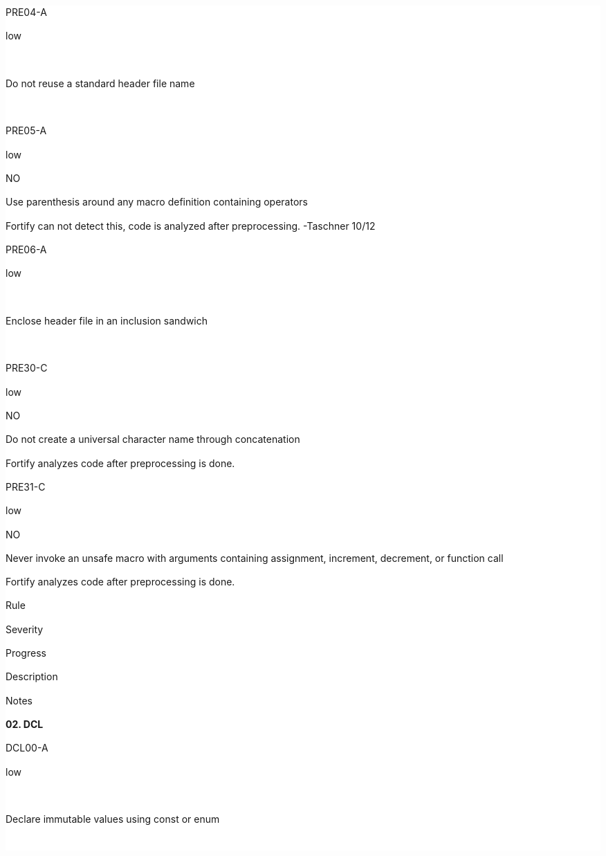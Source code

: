 </tr>
<tr>
<td class="confluenceTd"><p>PRE04-A</p></td>
<td class="confluenceTd"><p>low</p></td>
<td class="confluenceTd"><p><br />
</p></td>
<td class="confluenceTd"><p>Do not reuse a standard header file name</p></td>
<td class="confluenceTd"><p><br />
</p></td>
</tr>
<tr>
<td class="confluenceTd"><p>PRE05-A</p></td>
<td class="confluenceTd"><p>low</p></td>
<td class="confluenceTd"><p>NO</p></td>
<td class="confluenceTd"><p>Use parenthesis around any macro definition containing operators</p></td>
<td class="confluenceTd"><p>Fortify can not detect this, code is analyzed after preprocessing. -Taschner 10/12</p></td>
</tr>
<tr>
<td class="confluenceTd"><p>PRE06-A</p></td>
<td class="confluenceTd"><p>low</p></td>
<td class="confluenceTd"><p><br />
</p></td>
<td class="confluenceTd"><p>Enclose header file in an inclusion sandwich</p></td>
<td class="confluenceTd"><p><br />
</p></td>
</tr>
<tr>
<td class="confluenceTd"><p>PRE30-C</p></td>
<td class="confluenceTd"><p>low</p></td>
<td class="confluenceTd"><p>NO</p></td>
<td class="confluenceTd"><p>Do not create a universal character name through concatenation</p></td>
<td class="confluenceTd"><p>Fortify analyzes code after preprocessing is done.</p></td>
</tr>
<tr>
<td class="confluenceTd"><p>PRE31-C</p></td>
<td class="confluenceTd"><p>low</p></td>
<td class="confluenceTd"><p>NO</p></td>
<td class="confluenceTd"><p>Never invoke an unsafe macro with arguments containing assignment, increment, decrement, or function call</p></td>
<td class="confluenceTd"><p>Fortify analyzes code after preprocessing is done.</p></td>
</tr>
<tr>
<td class="confluenceTh"><p>Rule</p></td>
<td class="confluenceTh"><p>Severity</p></td>
<td class="confluenceTh"><p>Progress</p></td>
<td class="confluenceTh"><p>Description</p></td>
<td class="confluenceTh"><p>Notes</p></td>
</tr>
<tr>
<td class="confluenceTd"><p><strong>02. DCL</strong></p></td>
<td></td>
<td></td>
<td></td>
<td></td>
</tr>
<tr>
<td class="confluenceTd"><p>DCL00-A</p></td>
<td class="confluenceTd"><p>low</p></td>
<td class="confluenceTd"><p><br />
</p></td>
<td class="confluenceTd"><p>Declare immutable values using const or enum</p></td>
<td class="confluenceTd"><p><br />